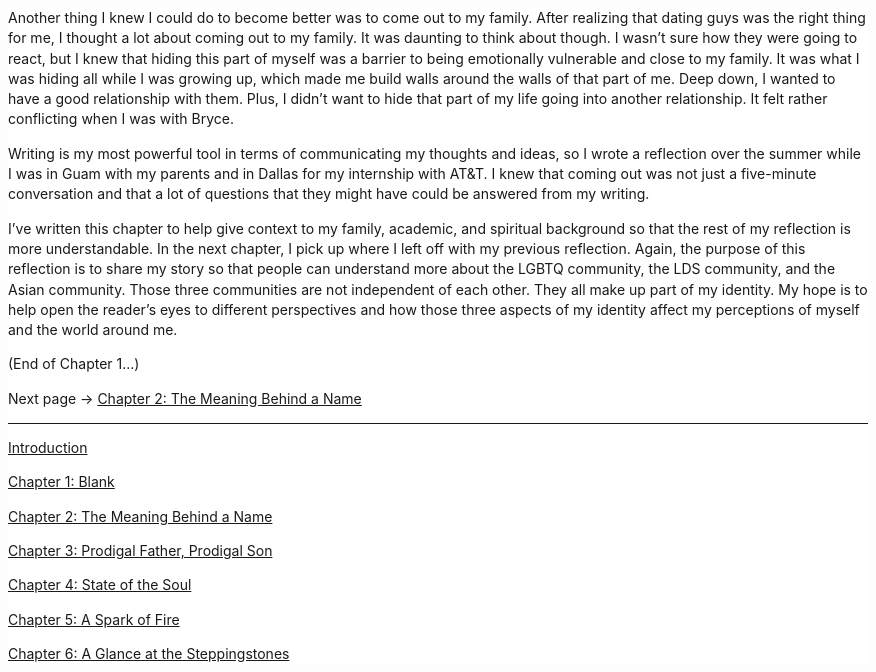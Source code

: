 Another thing I knew I could do to become better was to come out to my family.  After realizing that dating guys was the right thing for me, I thought a lot about coming out to my family.  It was daunting to think about though.  I wasn’t sure how they were going to react, but I knew that hiding this part of myself was a barrier to being emotionally vulnerable and close to my family.  It was what I was hiding all while I was growing up, which made me build walls around the walls of that part of me.  Deep down, I wanted to have a good relationship with them.  Plus, I didn’t want to hide that part of my life going into another relationship.  It felt rather conflicting when I was with Bryce.

Writing is my most powerful tool in terms of communicating my thoughts and ideas, so I wrote a reflection over the summer while I was in Guam with my parents and in Dallas for my internship with AT&T.  I knew that coming out was not just a five-minute conversation and that a lot of questions that they might have could be answered from my writing.

I’ve written this chapter to help give context to my family, academic, and spiritual background so that the rest of my reflection is more understandable.  In the next chapter, I pick up where I left off with my previous reflection.  Again, the purpose of this reflection is to share my story so that people can understand more about the LGBTQ community, the LDS community, and the Asian community.  Those three communities are not independent of each other.  They all make up part of my identity.  My hope is to help open the reader’s eyes to different perspectives and how those three aspects of my identity affect my perceptions of myself and the world around me.

(End of Chapter 1...)

Next page -> [Chapter 2: The Meaning Behind a Name](https://mokuda2.github.io/senioryearreflection/2024/04/07/The-Meaning-Behind-a-Name.html)

---

[Introduction](https://mokuda2.github.io/senioryearreflection/2024/05/01/Introduction.html)

[Chapter 1: Blank](https://mokuda2.github.io/senioryearreflection/2024/04/08/Blank.html)

[Chapter 2: The Meaning Behind a Name](https://mokuda2.github.io/senioryearreflection/2024/04/07/The-Meaning-Behind-a-Name.html)

[Chapter 3: Prodigal Father, Prodigal Son](https://mokuda2.github.io/senioryearreflection/2024/04/06/Prodigal-Father-Prodigal-Son.html)

[Chapter 4: State of the Soul](https://mokuda2.github.io/senioryearreflection/2024/04/05/State-of-the-Soul.html)

[Chapter 5: A Spark of Fire](https://mokuda2.github.io/senioryearreflection/2024/04/04/A-Spark-of-Fire.html)

[Chapter 6: A Glance at the Steppingstones](https://mokuda2.github.io/senioryearreflection/2024/03/03/A-Glance-at-the-Steppingstones.html)

